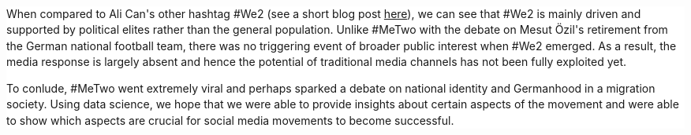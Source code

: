 When compared to Ali Can's other hashtag \#We2 (see a short blog post
[here](https://correlaid.org/blog/we2-twitter-analysis/)), we can see
that \#We2 is mainly driven and supported by political elites rather
than the general population. Unlike \#MeTwo with the debate on Mesut
Özil's retirement from the German national football team, there was no
triggering event of broader public interest when \#We2 emerged. As a
result, the media response is largely absent and hence the potential of
traditional media channels has not been fully exploited yet.

To conlude, \#MeTwo went extremely viral and perhaps sparked a debate on
national identity and Germanhood in a migration society. Using data
science, we hope that we were able to provide insights about certain
aspects of the movement and were able to show which aspects are crucial
for social media movements to become successful.

